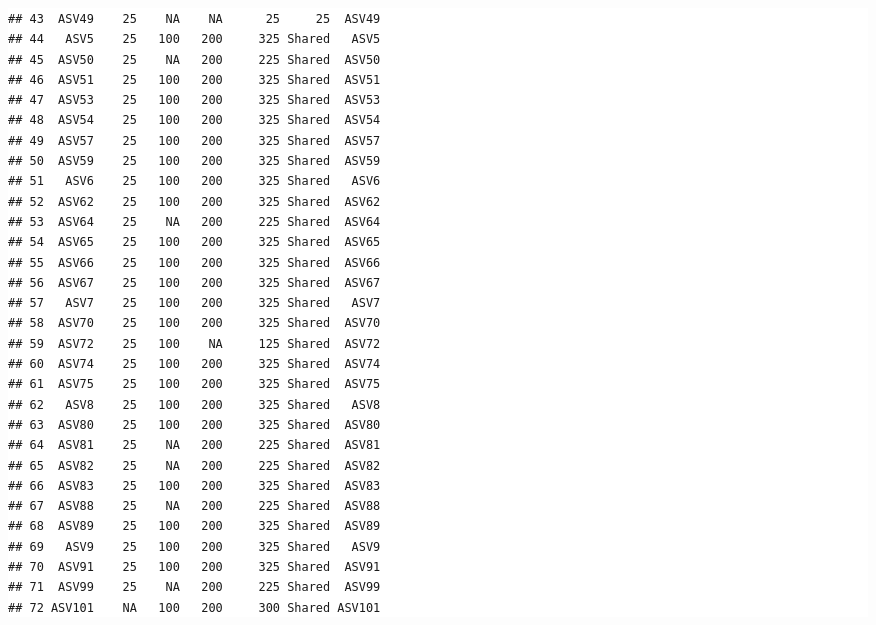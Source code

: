     ## 43  ASV49    25    NA    NA      25     25  ASV49
    ## 44   ASV5    25   100   200     325 Shared   ASV5
    ## 45  ASV50    25    NA   200     225 Shared  ASV50
    ## 46  ASV51    25   100   200     325 Shared  ASV51
    ## 47  ASV53    25   100   200     325 Shared  ASV53
    ## 48  ASV54    25   100   200     325 Shared  ASV54
    ## 49  ASV57    25   100   200     325 Shared  ASV57
    ## 50  ASV59    25   100   200     325 Shared  ASV59
    ## 51   ASV6    25   100   200     325 Shared   ASV6
    ## 52  ASV62    25   100   200     325 Shared  ASV62
    ## 53  ASV64    25    NA   200     225 Shared  ASV64
    ## 54  ASV65    25   100   200     325 Shared  ASV65
    ## 55  ASV66    25   100   200     325 Shared  ASV66
    ## 56  ASV67    25   100   200     325 Shared  ASV67
    ## 57   ASV7    25   100   200     325 Shared   ASV7
    ## 58  ASV70    25   100   200     325 Shared  ASV70
    ## 59  ASV72    25   100    NA     125 Shared  ASV72
    ## 60  ASV74    25   100   200     325 Shared  ASV74
    ## 61  ASV75    25   100   200     325 Shared  ASV75
    ## 62   ASV8    25   100   200     325 Shared   ASV8
    ## 63  ASV80    25   100   200     325 Shared  ASV80
    ## 64  ASV81    25    NA   200     225 Shared  ASV81
    ## 65  ASV82    25    NA   200     225 Shared  ASV82
    ## 66  ASV83    25   100   200     325 Shared  ASV83
    ## 67  ASV88    25    NA   200     225 Shared  ASV88
    ## 68  ASV89    25   100   200     325 Shared  ASV89
    ## 69   ASV9    25   100   200     325 Shared   ASV9
    ## 70  ASV91    25   100   200     325 Shared  ASV91
    ## 71  ASV99    25    NA   200     225 Shared  ASV99
    ## 72 ASV101    NA   100   200     300 Shared ASV101